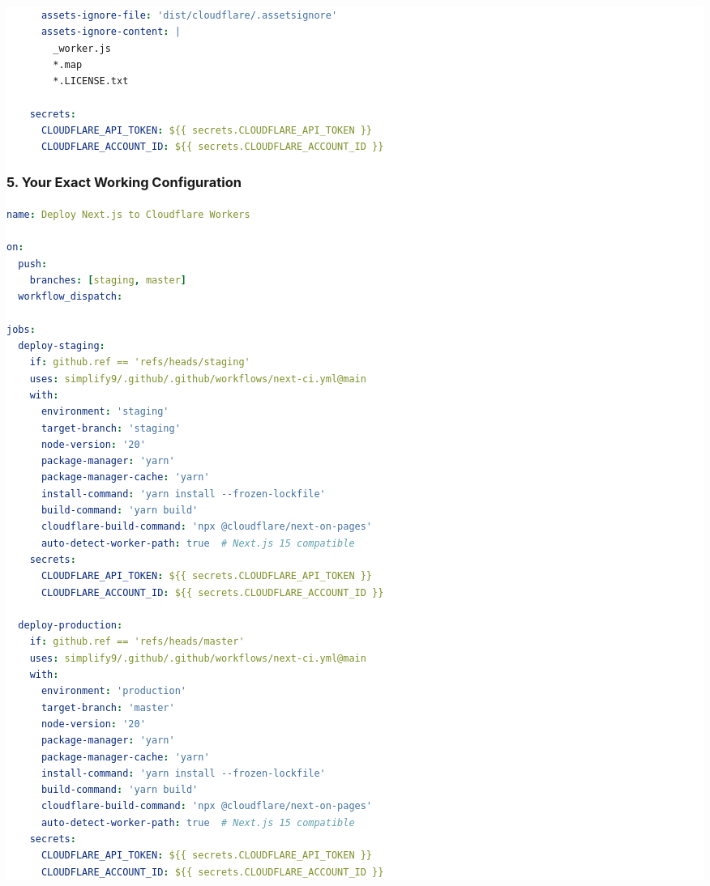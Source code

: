 ```yaml
      assets-ignore-file: 'dist/cloudflare/.assetsignore'
      assets-ignore-content: |
        _worker.js
        *.map
        *.LICENSE.txt
        
    secrets:
      CLOUDFLARE_API_TOKEN: ${{ secrets.CLOUDFLARE_API_TOKEN }}
      CLOUDFLARE_ACCOUNT_ID: ${{ secrets.CLOUDFLARE_ACCOUNT_ID }}
```

### 5. **Your Exact Working Configuration**

```yaml
name: Deploy Next.js to Cloudflare Workers

on:
  push:
    branches: [staging, master]
  workflow_dispatch:

jobs:
  deploy-staging:
    if: github.ref == 'refs/heads/staging'
    uses: simplify9/.github/.github/workflows/next-ci.yml@main
    with:
      environment: 'staging'
      target-branch: 'staging'
      node-version: '20'
      package-manager: 'yarn'
      package-manager-cache: 'yarn'
      install-command: 'yarn install --frozen-lockfile'
      build-command: 'yarn build'
      cloudflare-build-command: 'npx @cloudflare/next-on-pages'
      auto-detect-worker-path: true  # Next.js 15 compatible
    secrets:
      CLOUDFLARE_API_TOKEN: ${{ secrets.CLOUDFLARE_API_TOKEN }}
      CLOUDFLARE_ACCOUNT_ID: ${{ secrets.CLOUDFLARE_ACCOUNT_ID }}

  deploy-production:
    if: github.ref == 'refs/heads/master'
    uses: simplify9/.github/.github/workflows/next-ci.yml@main
    with:
      environment: 'production'
      target-branch: 'master'
      node-version: '20'
      package-manager: 'yarn'
      package-manager-cache: 'yarn'
      install-command: 'yarn install --frozen-lockfile'
      build-command: 'yarn build'
      cloudflare-build-command: 'npx @cloudflare/next-on-pages'
      auto-detect-worker-path: true  # Next.js 15 compatible
    secrets:
      CLOUDFLARE_API_TOKEN: ${{ secrets.CLOUDFLARE_API_TOKEN }}
      CLOUDFLARE_ACCOUNT_ID: ${{ secrets.CLOUDFLARE_ACCOUNT_ID }}
```
